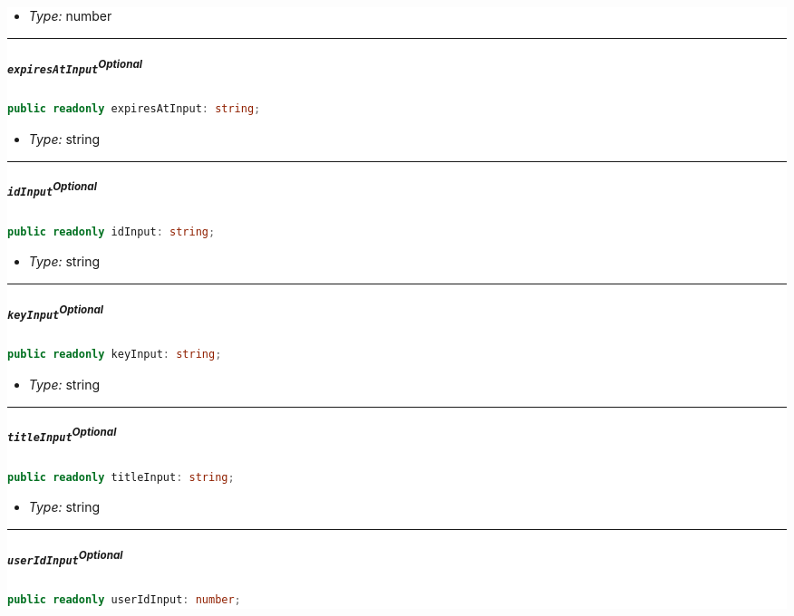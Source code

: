 - *Type:* number

---

##### `expiresAtInput`<sup>Optional</sup> <a name="expiresAtInput" id="@cdktf/provider-gitlab.userSshkey.UserSshkey.property.expiresAtInput"></a>

```typescript
public readonly expiresAtInput: string;
```

- *Type:* string

---

##### `idInput`<sup>Optional</sup> <a name="idInput" id="@cdktf/provider-gitlab.userSshkey.UserSshkey.property.idInput"></a>

```typescript
public readonly idInput: string;
```

- *Type:* string

---

##### `keyInput`<sup>Optional</sup> <a name="keyInput" id="@cdktf/provider-gitlab.userSshkey.UserSshkey.property.keyInput"></a>

```typescript
public readonly keyInput: string;
```

- *Type:* string

---

##### `titleInput`<sup>Optional</sup> <a name="titleInput" id="@cdktf/provider-gitlab.userSshkey.UserSshkey.property.titleInput"></a>

```typescript
public readonly titleInput: string;
```

- *Type:* string

---

##### `userIdInput`<sup>Optional</sup> <a name="userIdInput" id="@cdktf/provider-gitlab.userSshkey.UserSshkey.property.userIdInput"></a>

```typescript
public readonly userIdInput: number;
```
